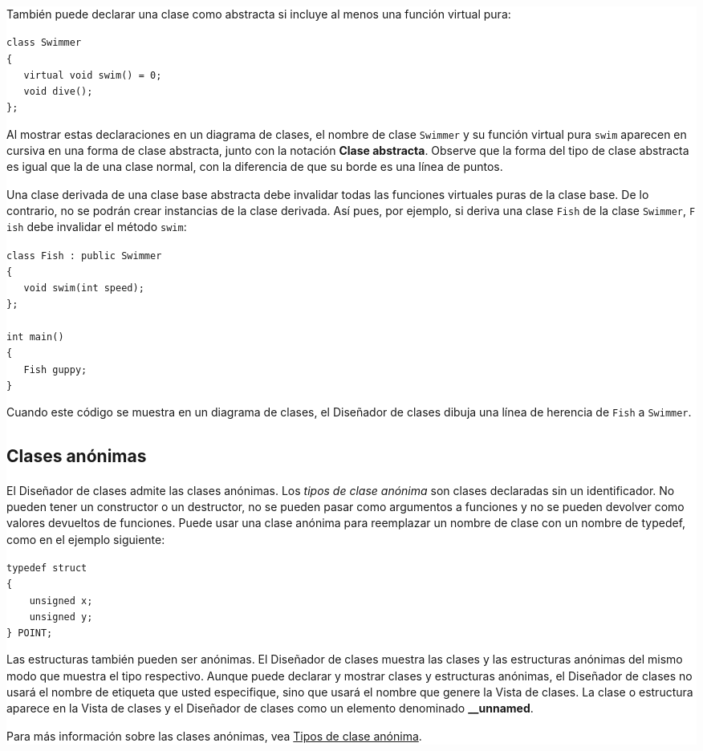  También puede declarar una clase como abstracta si incluye al menos una función virtual pura:

```
class Swimmer
{
   virtual void swim() = 0;
   void dive();
};
```

 Al mostrar estas declaraciones en un diagrama de clases, el nombre de clase `Swimmer` y su función virtual pura `swim` aparecen en cursiva en una forma de clase abstracta, junto con la notación **Clase abstracta**. Observe que la forma del tipo de clase abstracta es igual que la de una clase normal, con la diferencia de que su borde es una línea de puntos.

 Una clase derivada de una clase base abstracta debe invalidar todas las funciones virtuales puras de la clase base. De lo contrario, no se podrán crear instancias de la clase derivada. Así pues, por ejemplo, si deriva una clase `Fish` de la clase `Swimmer`, `Fish` debe invalidar el método `swim`:

```
class Fish : public Swimmer
{
   void swim(int speed);
};

int main()
{
   Fish guppy;
}
```

 Cuando este código se muestra en un diagrama de clases, el Diseñador de clases dibuja una línea de herencia de `Fish` a `Swimmer`.

## <a name="anonymous-classes"></a>Clases anónimas
 El Diseñador de clases admite las clases anónimas. Los *tipos de clase anónima* son clases declaradas sin un identificador. No pueden tener un constructor o un destructor, no se pueden pasar como argumentos a funciones y no se pueden devolver como valores devueltos de funciones. Puede usar una clase anónima para reemplazar un nombre de clase con un nombre de typedef, como en el ejemplo siguiente:

```
typedef struct
{
    unsigned x;
    unsigned y;
} POINT;
```

 Las estructuras también pueden ser anónimas. El Diseñador de clases muestra las clases y las estructuras anónimas del mismo modo que muestra el tipo respectivo. Aunque puede declarar y mostrar clases y estructuras anónimas, el Diseñador de clases no usará el nombre de etiqueta que usted especifique, sino que usará el nombre que genere la Vista de clases. La clase o estructura aparece en la Vista de clases y el Diseñador de clases como un elemento denominado **__unnamed**.

 Para más información sobre las clases anónimas, vea [Tipos de clase anónima](https://msdn.microsoft.com/library/9ba667b2-8c2a-4c29-82a6-fa120b9233c8).
